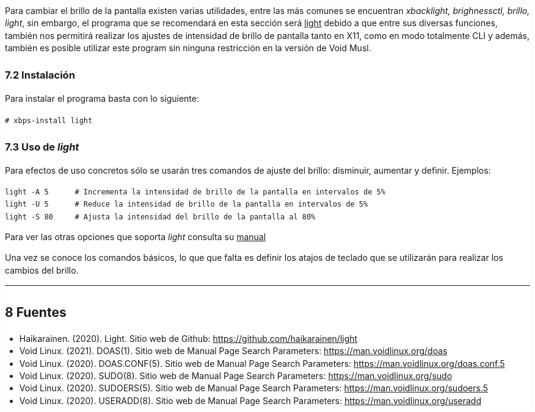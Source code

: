 Para cambiar el brillo de la pantalla existen varias utilidades, entre las más comunes se encuentran *xbacklight, brighnessctl, brillo, light*, sin embargo, el programa que se recomendará en esta sección será [light](https://github.com/haikarainen/light) debido a que entre sus diversas funciones, también nos permitirá realizar los ajustes de intensidad de brillo de pantalla tanto en X11, como en modo totalmente CLI y además, también es posible utilizar este program sin ninguna restricción en la versión de Void Musl.

### 7.2 Instalación

Para instalar el programa basta con lo siguiente:

```
# xbps-install light
```

### 7.3 Uso de *light*

Para efectos de uso concretos sólo se usarán tres comandos de ajuste del brillo: disminuir, aumentar y definir. Ejemplos:

```
light -A 5		# Incrementa la intensidad de brillo de la pantalla en intervalos de 5%
light -U 5		# Reduce la intensidad de brillo de la pantalla en intervalos de 5%
light -S 80		# Ajusta la intensidad del brillo de la pantalla al 80%
```

Para ver las otras opciones que soporta *light* consulta su [manual](https://github.com/haikarainen/light)

Una vez se conoce los comandos básicos, lo que que falta es definir los atajos de teclado que se utilizarán para realizar los cambios del brillo.

-----

## 8 Fuentes

* Haikarainen. (2020). Light. Sitio web de Github: https://github.com/haikarainen/light
* Void Linux. (2021). DOAS(1). Sitio web de Manual Page Search Parameters: https://man.voidlinux.org/doas
* Void Linux. (2020). DOAS.CONF(5). Sitio web de Manual Page Search Parameters: https://man.voidlinux.org/doas.conf.5
* Void Linux. (2020). SUDO(8). Sitio web de Manual Page Search Parameters: https://man.voidlinux.org/sudo
* Void Linux. (2020). SUDOERS(5). Sitio web de Manual Page Search Parameters: https://man.voidlinux.org/sudoers.5
* Void Linux. (2020). USERADD(8). Sitio web de Manual Page Search Parameters: https://man.voidlinux.org/useradd

